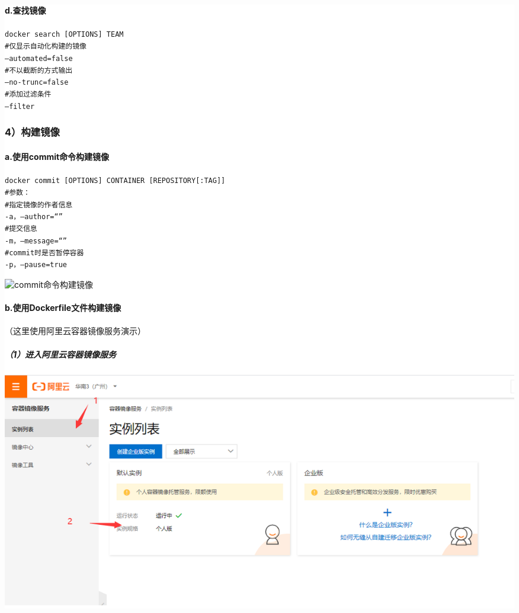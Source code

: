 

#### d.查找镜像

```shell
docker search [OPTIONS] TEAM
#仅显示自动化构建的镜像
–automated=false
#不以截断的方式输出
–no-trunc=false
#添加过滤条件
–filter
```





### 4）构建镜像

#### a.使用commit命令构建镜像

```shell
docker commit [OPTIONS] CONTAINER [REPOSITORY[:TAG]]
#参数：
#指定镜像的作者信息
-a，–author=“”
#提交信息
-m，–message=“”
#commit时是否暂停容器
-p，–pause=true
```

![commit命令构建镜像](imgs/20180714152924948)



#### b.使用Dockerfile文件构建镜像

（这里使用阿里云容器镜像服务演示）

##### （1）进入阿里云容器镜像服务

![image-20210330142907458](imgs/image-20210330142907458.png)
